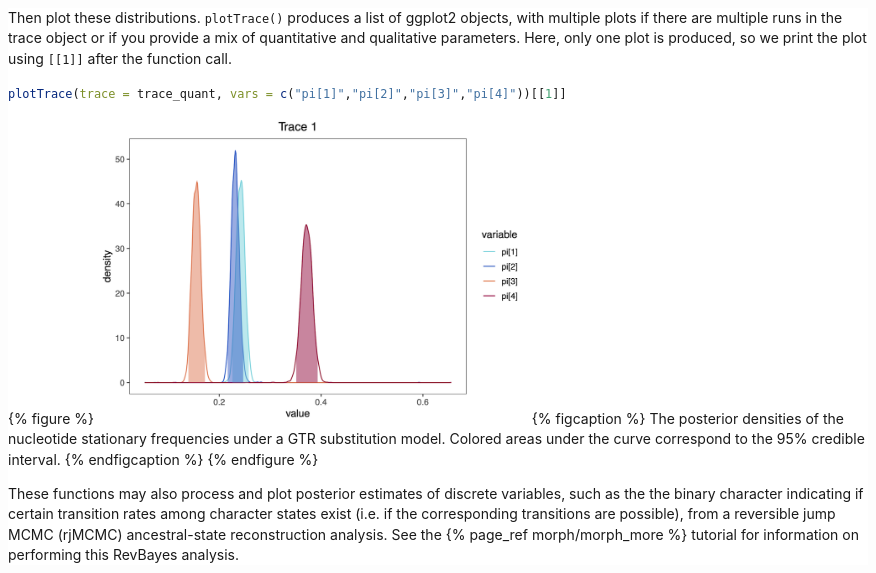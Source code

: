 Then plot these distributions. `plotTrace()` produces a list of ggplot2 objects, with multiple plots if there are multiple runs in the trace object or if you provide a mix of quantitative and qualitative parameters. Here, only one plot is produced, so we print the plot using `[[1]]` after the function call. 
```R
plotTrace(trace = trace_quant, vars = c("pi[1]","pi[2]","pi[3]","pi[4]"))[[1]]
```

{% figure %}
<img src="figures/traceQuant.png" height="50%" width="50%"/>
{% figcaption %}
The posterior densities of the nucleotide stationary frequencies under a GTR substitution model. Colored areas under the curve correspond to the 95% credible interval. 
{% endfigcaption %}
{% endfigure %}

These functions may also process and plot posterior estimates of discrete variables, such as the the binary character indicating if certain transition rates among character states exist (i.e. if the corresponding transitions are possible), from a reversible jump MCMC (rjMCMC) ancestral-state reconstruction analysis. See the {% page_ref morph/morph_more %} tutorial for information on performing this RevBayes analysis. 
